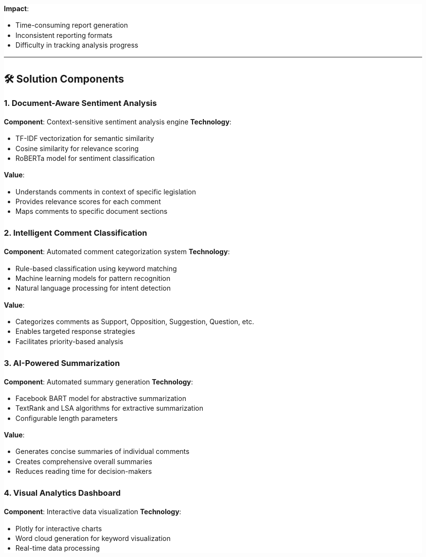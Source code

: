 **Impact**:
- Time-consuming report generation
- Inconsistent reporting formats
- Difficulty in tracking analysis progress

---

## 🛠️ Solution Components

### 1. Document-Aware Sentiment Analysis
**Component**: Context-sensitive sentiment analysis engine
**Technology**: 
- TF-IDF vectorization for semantic similarity
- Cosine similarity for relevance scoring
- RoBERTa model for sentiment classification

**Value**:
- Understands comments in context of specific legislation
- Provides relevance scores for each comment
- Maps comments to specific document sections

### 2. Intelligent Comment Classification
**Component**: Automated comment categorization system
**Technology**:
- Rule-based classification using keyword matching
- Machine learning models for pattern recognition
- Natural language processing for intent detection

**Value**:
- Categorizes comments as Support, Opposition, Suggestion, Question, etc.
- Enables targeted response strategies
- Facilitates priority-based analysis

### 3. AI-Powered Summarization
**Component**: Automated summary generation
**Technology**:
- Facebook BART model for abstractive summarization
- TextRank and LSA algorithms for extractive summarization
- Configurable length parameters

**Value**:
- Generates concise summaries of individual comments
- Creates comprehensive overall summaries
- Reduces reading time for decision-makers

### 4. Visual Analytics Dashboard
**Component**: Interactive data visualization
**Technology**:
- Plotly for interactive charts
- Word cloud generation for keyword visualization
- Real-time data processing

